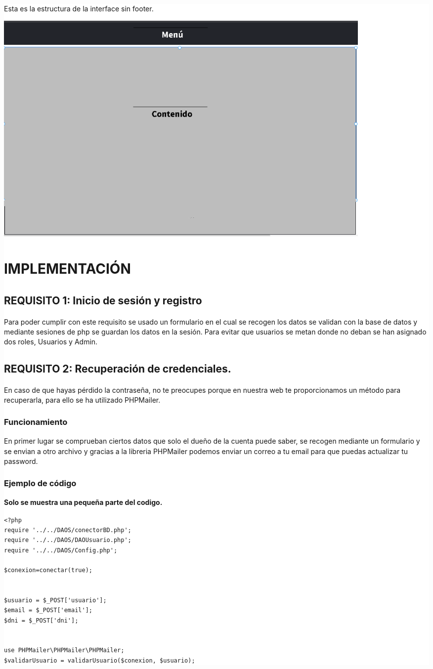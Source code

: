 Esta es la estructura de la interface sin footer.

![EstructuraInterfaceSinFooter](Imagenes/EstructuraInterfaceSinFooter.png)

# IMPLEMENTACIÓN

## REQUISITO 1: Inicio de sesión y registro

Para poder cumplir con este requisito se usado un formulario en el cual se recogen los datos se validan con la base de datos y mediante sesiones de php se guardan los datos en la sesión. Para evitar que usuarios se metan donde no deban se han asignado dos roles, Usuarios y Admin.
## REQUISITO 2: Recuperación de credenciales.

En caso de que hayas pérdido la contraseña, no te preocupes porque en nuestra web te proporcionamos un método para recuperarla, para ello se ha utilizado PHPMailer.

### Funcionamiento

En primer lugar se comprueban ciertos datos que solo el dueño de la cuenta puede saber, se recogen mediante un formulario y se envian a otro archivo y gracias a la libreria PHPMailer podemos enviar un correo a tu email para que puedas actualizar tu password.

### Ejemplo de código
**Solo se muestra una pequeña parte del codigo.**
```
<?php
require '../../DAOS/conectorBD.php';
require '../../DAOS/DAOUsuario.php';
require '../../DAOS/Config.php';

$conexion=conectar(true);


$usuario = $_POST['usuario'];
$email = $_POST['email'];
$dni = $_POST['dni'];


use PHPMailer\PHPMailer\PHPMailer;
$validarUsuario = validarUsuario($conexion, $usuario);
```